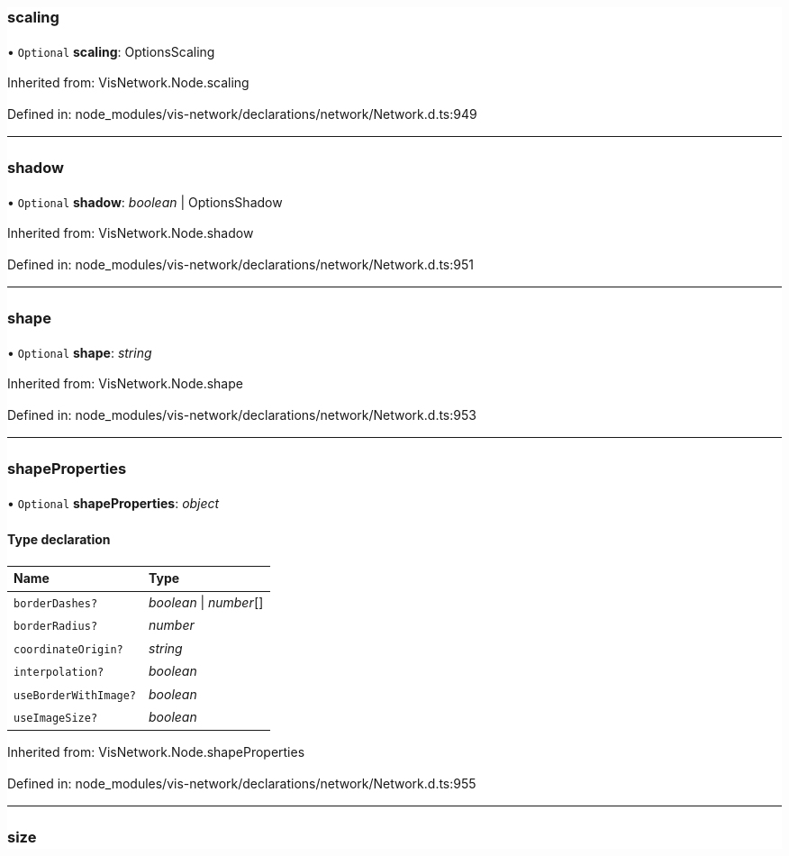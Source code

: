 ### scaling

• `Optional` **scaling**: OptionsScaling

Inherited from: VisNetwork.Node.scaling

Defined in: node_modules/vis-network/declarations/network/Network.d.ts:949

___

### shadow

• `Optional` **shadow**: *boolean* \| OptionsShadow

Inherited from: VisNetwork.Node.shadow

Defined in: node_modules/vis-network/declarations/network/Network.d.ts:951

___

### shape

• `Optional` **shape**: *string*

Inherited from: VisNetwork.Node.shape

Defined in: node_modules/vis-network/declarations/network/Network.d.ts:953

___

### shapeProperties

• `Optional` **shapeProperties**: *object*

#### Type declaration

| Name | Type |
| :------ | :------ |
| `borderDashes?` | *boolean* \| *number*[] |
| `borderRadius?` | *number* |
| `coordinateOrigin?` | *string* |
| `interpolation?` | *boolean* |
| `useBorderWithImage?` | *boolean* |
| `useImageSize?` | *boolean* |

Inherited from: VisNetwork.Node.shapeProperties

Defined in: node_modules/vis-network/declarations/network/Network.d.ts:955

___

### size
